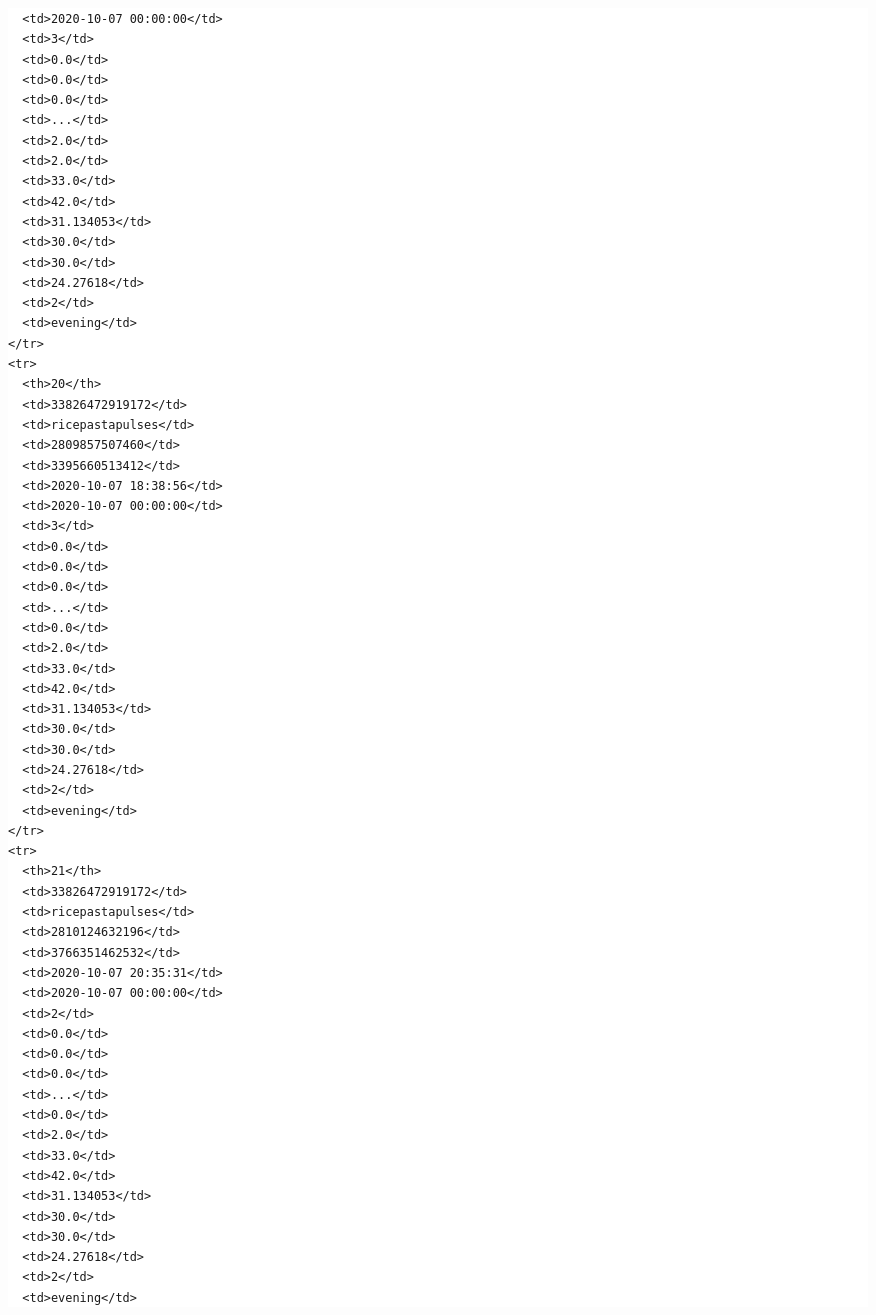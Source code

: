       <td>2020-10-07 00:00:00</td>
      <td>3</td>
      <td>0.0</td>
      <td>0.0</td>
      <td>0.0</td>
      <td>...</td>
      <td>2.0</td>
      <td>2.0</td>
      <td>33.0</td>
      <td>42.0</td>
      <td>31.134053</td>
      <td>30.0</td>
      <td>30.0</td>
      <td>24.27618</td>
      <td>2</td>
      <td>evening</td>
    </tr>
    <tr>
      <th>20</th>
      <td>33826472919172</td>
      <td>ricepastapulses</td>
      <td>2809857507460</td>
      <td>3395660513412</td>
      <td>2020-10-07 18:38:56</td>
      <td>2020-10-07 00:00:00</td>
      <td>3</td>
      <td>0.0</td>
      <td>0.0</td>
      <td>0.0</td>
      <td>...</td>
      <td>0.0</td>
      <td>2.0</td>
      <td>33.0</td>
      <td>42.0</td>
      <td>31.134053</td>
      <td>30.0</td>
      <td>30.0</td>
      <td>24.27618</td>
      <td>2</td>
      <td>evening</td>
    </tr>
    <tr>
      <th>21</th>
      <td>33826472919172</td>
      <td>ricepastapulses</td>
      <td>2810124632196</td>
      <td>3766351462532</td>
      <td>2020-10-07 20:35:31</td>
      <td>2020-10-07 00:00:00</td>
      <td>2</td>
      <td>0.0</td>
      <td>0.0</td>
      <td>0.0</td>
      <td>...</td>
      <td>0.0</td>
      <td>2.0</td>
      <td>33.0</td>
      <td>42.0</td>
      <td>31.134053</td>
      <td>30.0</td>
      <td>30.0</td>
      <td>24.27618</td>
      <td>2</td>
      <td>evening</td>